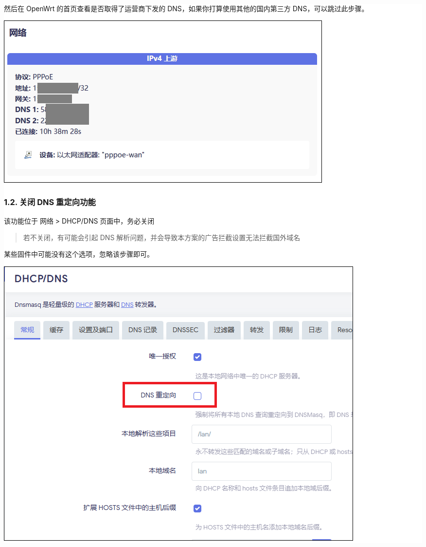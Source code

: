 然后在 OpenWrt 的首页查看是否取得了运营商下发的 DNS，如果你打算使用其他的国内第三方 DNS，可以跳过此步骤。  

![](doc/openclash/pics/wan-dns.png)    

### 1.2. 关闭 DNS 重定向功能  

该功能位于 网络 > DHCP/DNS 页面中，务必关闭  

> 若不关闭，有可能会引起 DNS 解析问题，并会导致本方案的广告拦截设置无法拦截国外域名  

某些固件中可能没有这个选项，忽略该步骤即可。  

![](doc/openclash/pics/Redirect.png)  

